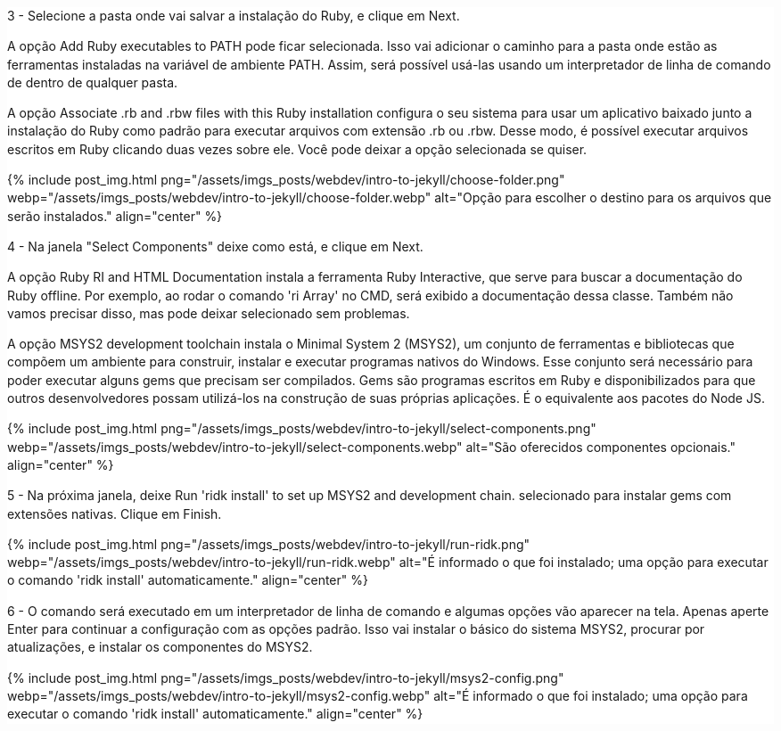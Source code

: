 3 - Selecione a pasta onde vai salvar a instalação do Ruby, e clique em Next. 

A opção Add Ruby executables to PATH pode ficar selecionada. Isso vai adicionar o caminho para a pasta onde estão as ferramentas instaladas na variável de ambiente PATH. Assim, será possível usá-las usando um interpretador de linha de comando de dentro de qualquer pasta.

A opção Associate .rb and .rbw files with this Ruby installation configura o seu sistema para usar um aplicativo baixado junto a instalação do Ruby como padrão para executar arquivos com extensão .rb ou .rbw. Desse modo, é possível executar arquivos escritos em Ruby clicando duas vezes sobre ele. Você pode deixar a opção selecionada se quiser. 

{% include post_img.html 
png="/assets/imgs_posts/webdev/intro-to-jekyll/choose-folder.png"
webp="/assets/imgs_posts/webdev/intro-to-jekyll/choose-folder.webp"
alt="Opção para escolher o destino para os arquivos que serão instalados."
align="center"
%}

4 - Na janela "Select Components" deixe como está, e clique em Next.

A opção Ruby RI and HTML Documentation instala a ferramenta Ruby Interactive, que serve para buscar a documentação do Ruby offline. Por exemplo, ao rodar o comando 'ri Array' no CMD, será exibido a documentação dessa classe. Também não vamos precisar disso, mas pode deixar selecionado sem problemas.

A opção MSYS2 development toolchain instala o Minimal System 2 (MSYS2), um conjunto de ferramentas e bibliotecas que compõem um ambiente para construir, instalar e executar programas nativos do Windows. Esse conjunto será necessário para poder executar alguns gems que precisam ser compilados. Gems são programas escritos em Ruby e disponibilizados para que outros desenvolvedores possam utilizá-los na construção de suas próprias aplicações. É o equivalente aos pacotes do Node JS.

{% include post_img.html 
png="/assets/imgs_posts/webdev/intro-to-jekyll/select-components.png"
webp="/assets/imgs_posts/webdev/intro-to-jekyll/select-components.webp"
alt="São oferecidos componentes opcionais."
align="center"
%}

5 - Na próxima janela, deixe Run 'ridk install' to set up MSYS2 and development chain. selecionado para instalar gems com extensões nativas. Clique em Finish.

{% include post_img.html 
png="/assets/imgs_posts/webdev/intro-to-jekyll/run-ridk.png"
webp="/assets/imgs_posts/webdev/intro-to-jekyll/run-ridk.webp"
alt="É informado o que foi instalado; uma opção para executar o comando 'ridk install' automaticamente."
align="center"
%}

6 - O comando será executado em um interpretador de linha de comando e algumas opções vão aparecer na tela. Apenas aperte Enter para continuar a configuração com as opções padrão. Isso vai instalar o básico do sistema MSYS2, procurar por atualizações, e instalar os componentes do MSYS2.

{% include post_img.html 
png="/assets/imgs_posts/webdev/intro-to-jekyll/msys2-config.png"
webp="/assets/imgs_posts/webdev/intro-to-jekyll/msys2-config.webp"
alt="É informado o que foi instalado; uma opção para executar o comando 'ridk install' automaticamente."
align="center"
%}
